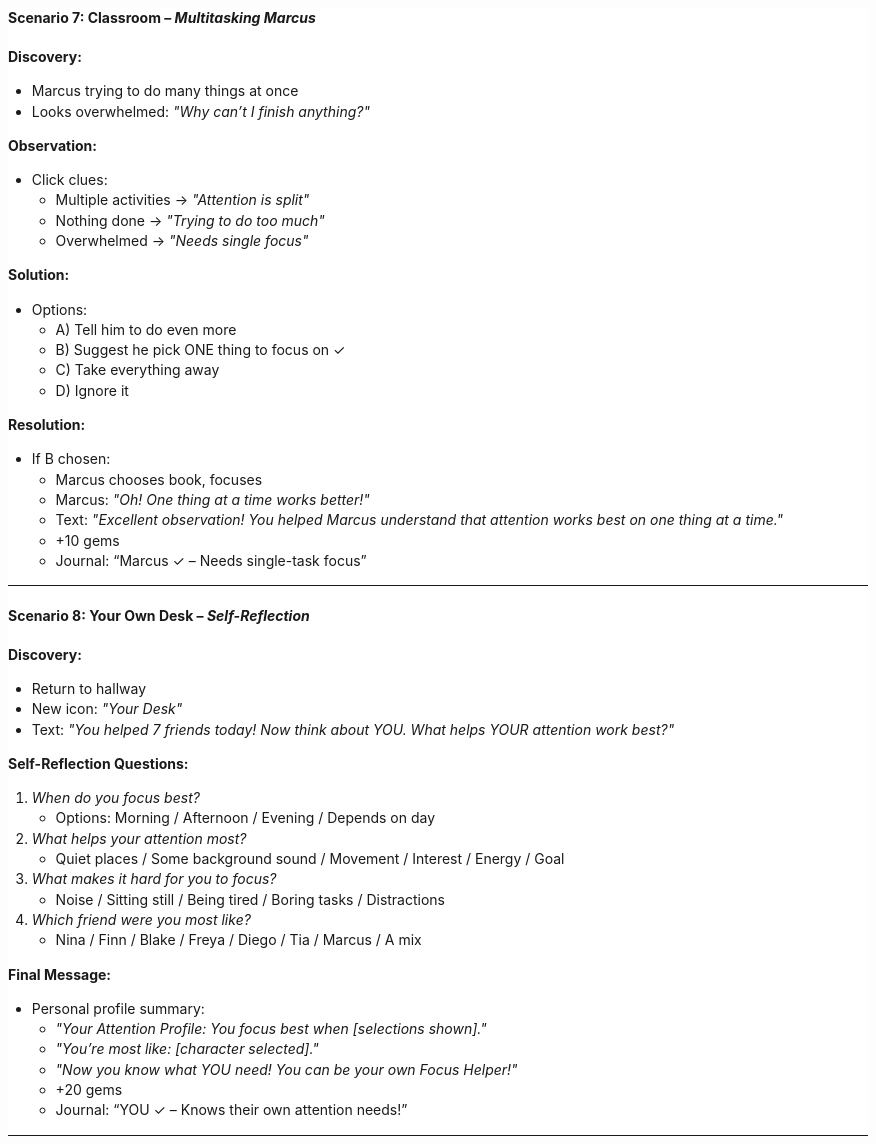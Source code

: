 
#### Scenario 7: Classroom – *Multitasking Marcus*
**Discovery:**
- Marcus trying to do many things at once  
- Looks overwhelmed: *"Why can’t I finish anything?"*  

**Observation:**
- Click clues:  
  - Multiple activities → *"Attention is split"*  
  - Nothing done → *"Trying to do too much"*  
  - Overwhelmed → *"Needs single focus"*  

**Solution:**
- Options:  
  - A) Tell him to do even more  
  - B) Suggest he pick ONE thing to focus on ✓  
  - C) Take everything away  
  - D) Ignore it  

**Resolution:**
- If B chosen:  
  - Marcus chooses book, focuses  
  - Marcus: *"Oh! One thing at a time works better!"*  
  - Text: *"Excellent observation! You helped Marcus understand that attention works best on one thing at a time."*  
  - +10 gems  
  - Journal: “Marcus ✓ – Needs single-task focus”  

---

#### Scenario 8: Your Own Desk – *Self-Reflection*
**Discovery:**
- Return to hallway  
- New icon: *"Your Desk"*  
- Text: *"You helped 7 friends today! Now think about YOU. What helps YOUR attention work best?"*  

**Self-Reflection Questions:**
1. *When do you focus best?*  
   - Options: Morning / Afternoon / Evening / Depends on day  
2. *What helps your attention most?*  
   - Quiet places / Some background sound / Movement / Interest / Energy / Goal  
3. *What makes it hard for you to focus?*  
   - Noise / Sitting still / Being tired / Boring tasks / Distractions  
4. *Which friend were you most like?*  
   - Nina / Finn / Blake / Freya / Diego / Tia / Marcus / A mix  

**Final Message:**
- Personal profile summary:  
  - *"Your Attention Profile: You focus best when [selections shown]."*  
  - *"You’re most like: [character selected]."*  
  - *"Now you know what YOU need! You can be your own Focus Helper!"*  
  - +20 gems  
  - Journal: “YOU ✓ – Knows their own attention needs!”  

---